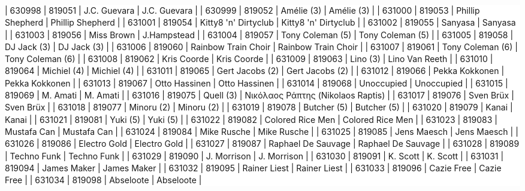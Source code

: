 | 630998 | 819051 | J.C. Guevara | J.C. Guevara |
| 630999 | 819052 | Amélie (3) | Amélie (3) |
| 631000 | 819053 | Phillip Shepherd | Phillip Shepherd |
| 631001 | 819054 | Kitty8 'n' Dirtyclub | Kitty8 'n' Dirtyclub |
| 631002 | 819055 | Sanyasa | Sanyasa |
| 631003 | 819056 | Miss Brown | J.Hampstead |
| 631004 | 819057 | Tony Coleman (5) | Tony Coleman (5) |
| 631005 | 819058 | DJ Jack (3) | DJ Jack (3) |
| 631006 | 819060 | Rainbow Train Choir | Rainbow Train Choir |
| 631007 | 819061 | Tony Coleman (6) | Tony Coleman (6) |
| 631008 | 819062 | Kris Coorde | Kris Coorde |
| 631009 | 819063 | Lino (3) | Lino Van Reeth |
| 631010 | 819064 | Michiel (4) | Michiel (4) |
| 631011 | 819065 | Gert Jacobs (2) | Gert Jacobs (2) |
| 631012 | 819066 | Pekka Kokkonen | Pekka Kokkonen |
| 631013 | 819067 | Otto Hassinen | Otto Hassinen |
| 631014 | 819068 | Unoccupied | Unoccupied |
| 631015 | 819069 | M. Amati | M. Amati |
| 631016 | 819075 | Quell (3) | Νικόλαος Ράπτης (Nikolaos Raptis) |
| 631017 | 819076 | Sven Brüx | Sven Brüx |
| 631018 | 819077 | Minoru (2) | Minoru (2) |
| 631019 | 819078 | Butcher (5) | Butcher (5) |
| 631020 | 819079 | Kanai | Kanai |
| 631021 | 819081 | Yuki (5) | Yuki (5) |
| 631022 | 819082 | Colored Rice Men | Colored Rice Men |
| 631023 | 819083 | Mustafa Can | Mustafa Can |
| 631024 | 819084 | Mike Rusche | Mike Rusche |
| 631025 | 819085 | Jens Maesch | Jens Maesch |
| 631026 | 819086 | Electro Gold | Electro Gold |
| 631027 | 819087 | Raphael De Sauvage | Raphael De Sauvage |
| 631028 | 819089 | Techno Funk | Techno Funk |
| 631029 | 819090 | J. Morrison | J. Morrison |
| 631030 | 819091 | K. Scott | K. Scott |
| 631031 | 819094 | James Maker | James Maker |
| 631032 | 819095 | Rainer Liest | Rainer Liest |
| 631033 | 819096 | Cazie Free | Cazie Free |
| 631034 | 819098 | Abseloote | Abseloote |